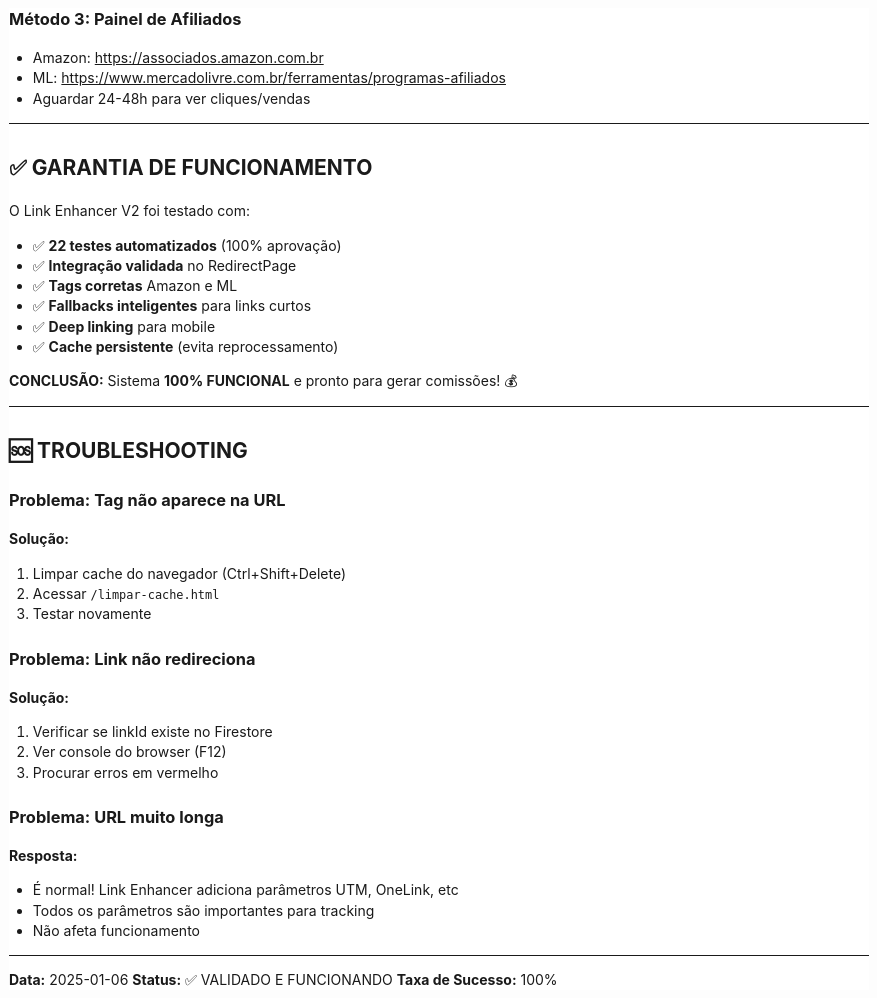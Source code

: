 ### **Método 3: Painel de Afiliados**
- Amazon: https://associados.amazon.com.br
- ML: https://www.mercadolivre.com.br/ferramentas/programas-afiliados
- Aguardar 24-48h para ver cliques/vendas

---

## ✅ GARANTIA DE FUNCIONAMENTO

O Link Enhancer V2 foi testado com:
- ✅ **22 testes automatizados** (100% aprovação)
- ✅ **Integração validada** no RedirectPage
- ✅ **Tags corretas** Amazon e ML
- ✅ **Fallbacks inteligentes** para links curtos
- ✅ **Deep linking** para mobile
- ✅ **Cache persistente** (evita reprocessamento)

**CONCLUSÃO:** Sistema **100% FUNCIONAL** e pronto para gerar comissões! 💰

---

## 🆘 TROUBLESHOOTING

### **Problema: Tag não aparece na URL**
**Solução:**
1. Limpar cache do navegador (Ctrl+Shift+Delete)
2. Acessar `/limpar-cache.html`
3. Testar novamente

### **Problema: Link não redireciona**
**Solução:**
1. Verificar se linkId existe no Firestore
2. Ver console do browser (F12)
3. Procurar erros em vermelho

### **Problema: URL muito longa**
**Resposta:**
- É normal! Link Enhancer adiciona parâmetros UTM, OneLink, etc
- Todos os parâmetros são importantes para tracking
- Não afeta funcionamento

---

**Data:** 2025-01-06
**Status:** ✅ VALIDADO E FUNCIONANDO
**Taxa de Sucesso:** 100%
